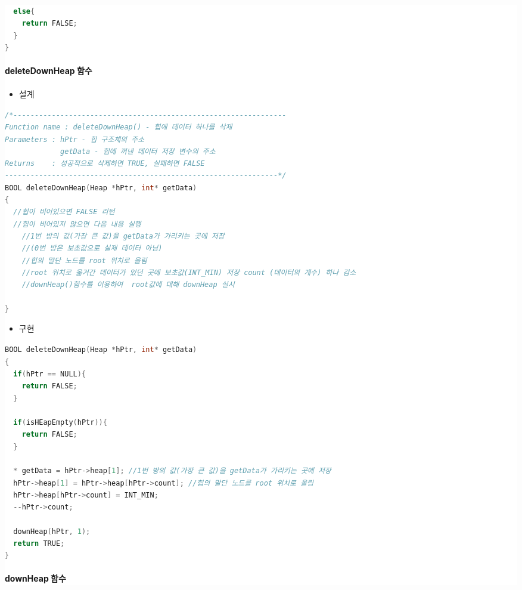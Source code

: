 ~~~c
  else{
    return FALSE;
  }
}
~~~

#### deleteDownHeap 함수

- 설계

~~~c
/*----------------------------------------------------------------
Function name : deleteDownHeap() - 힙에 데이터 하나를 삭제
Parameters : hPtr - 힙 구조체의 주소
             getData - 힙에 꺼낸 데이터 저장 변수의 주소
Returns    : 성공적으로 삭제하면 TRUE, 실패하면 FALSE
----------------------------------------------------------------*/
BOOL deleteDownHeap(Heap *hPtr, int* getData)
{
  //힙이 비어있으면 FALSE 리턴
  //힙이 비어있지 않으면 다음 내용 실행
    //1번 방의 값(가장 큰 값)을 getData가 가리키는 곳에 저장
    //(0번 방은 보초값으로 실제 데이터 아님)
    //힙의 말단 노드를 root 위치로 올림
    //root 위치로 옮겨간 데이터가 있던 곳에 보초값(INT_MIN) 저장 count (데이터의 개수) 하나 감소
    //downHeap()함수를 이용하여  root값에 대해 downHeap 실시

}
~~~

- 구현

~~~c
BOOL deleteDownHeap(Heap *hPtr, int* getData)
{
  if(hPtr == NULL){
    return FALSE;
  }

  if(isHEapEmpty(hPtr)){
    return FALSE;
  }

  * getData = hPtr->heap[1]; //1번 방의 값(가장 큰 값)을 getData가 가리키는 곳에 저장
  hPtr->heap[1] = hPtr->heap[hPtr->count]; //힙의 말단 노드를 root 위치로 올림
  hPtr->heap[hPtr->count] = INT_MIN;
  --hPtr->count;

  downHeap(hPtr, 1);
  return TRUE;
}
~~~

#### downHeap 함수
